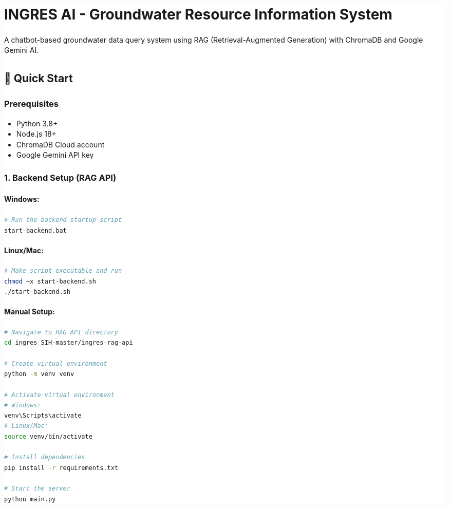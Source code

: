 # INGRES AI - Groundwater Resource Information System

A chatbot-based groundwater data query system using RAG (Retrieval-Augmented Generation) with ChromaDB and Google Gemini AI.

## 🚀 Quick Start

### Prerequisites

- Python 3.8+
- Node.js 18+
- ChromaDB Cloud account
- Google Gemini API key

### 1. Backend Setup (RAG API)

#### Windows:

```bash
# Run the backend startup script
start-backend.bat
```

#### Linux/Mac:

```bash
# Make script executable and run
chmod +x start-backend.sh
./start-backend.sh
```

#### Manual Setup:

```bash
# Navigate to RAG API directory
cd ingres_SIH-master/ingres-rag-api

# Create virtual environment
python -m venv venv

# Activate virtual environment
# Windows:
venv\Scripts\activate
# Linux/Mac:
source venv/bin/activate

# Install dependencies
pip install -r requirements.txt

# Start the server
python main.py
```
